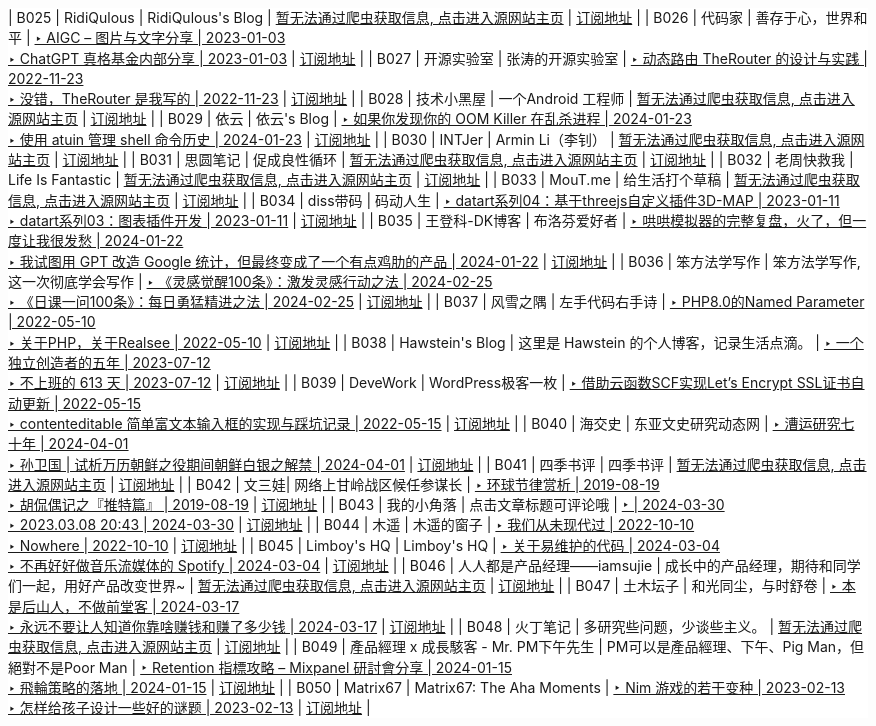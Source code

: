 | B025 | RidiQulous | RidiQulous's Blog  | [暂无法通过爬虫获取信息, 点击进入源网站主页](https://ridiqulous.com)  |  [订阅地址](https://ridiqulous.com/feed/) | 
| B026 | 代码家 | 善存于心，世界和平 | [‣ AIGC – 图片与文字分享 \| 2023-01-03](https://www.daimajia.com/2023/01/03/aigc)<br/>[‣ ChatGPT 真格基金内部分享 \| 2023-01-03](https://www.daimajia.com/2022/12/05/chatgpt-zhenfund)  |  [订阅地址](https://daimajia.com/feed) | 
| B027 | 开源实验室 | 张涛的开源实验室 | [‣ 动态路由 TheRouter 的设计与实践 \| 2022-11-23](https://www.kymjs.com/session/2022/11/23/01)<br/>[‣ 没错，TheRouter 是我写的 \| 2022-11-23](https://www.kymjs.com/code/2022/09/05/01)  |  [订阅地址](https://www.kymjs.com/feed.xml) | 
| B028 | 技术小黑屋 | 一个Android 工程师 | [暂无法通过爬虫获取信息, 点击进入源网站主页](https://droidyue.com)  |  [订阅地址](https://droidyue.com/atom.xml) | 
| B029 | 依云 | 依云's Blog | [‣ 如果你发现你的 OOM Killer 在乱杀进程 \| 2024-01-23](https://blog.lilydjwg.me/posts/216773.html)<br/>[‣ 使用 atuin 管理 shell 命令历史 \| 2024-01-23](https://blog.lilydjwg.me/posts/216770.html)  |  [订阅地址](https://blog.lilydjwg.me/posts.rss) | 
| B030 | INTJer | Armin Li（李钊） | [暂无法通过爬虫获取信息, 点击进入源网站主页](https://arminli.com)  |  [订阅地址](https://arminli.com/feed/) | 
| B031 | 思圆笔记 | 促成良性循环 | [暂无法通过爬虫获取信息, 点击进入源网站主页](https://hintsnet.com)  |  [订阅地址](https://hintsnet.com/pimgeek/feed/) | 
| B032 | 老周快救我 | Life Is Fantastic | [暂无法通过爬虫获取信息, 点击进入源网站主页](https://zxx.im)  |  [订阅地址](https://zxx.im/feed) | 
| B033 | MouT.me | 给生活打个草稿 | [暂无法通过爬虫获取信息, 点击进入源网站主页](https://ghost.mout.me)  |  [订阅地址](https://ghost.mout.me/rss/) | 
| B034 | diss带码 | 码动人生 | [‣ datart系列04：基于threejs自定义插件3D-MAP \| 2023-01-11](https://dumplingbao.github.io/2023/01/11/datart-bi-04/)<br/>[‣ datart系列03：图表插件开发 \| 2023-01-11](https://dumplingbao.github.io/2022/04/15/datart-bi-03/)  |  [订阅地址](https://dumplingbao.github.io/atom.xml) | 
| B035 | 王登科-DK博客 | 布洛芬爱好者 | [‣ 哄哄模拟器的完整复盘，火了，但一度让我很发愁 \| 2024-01-22](https://greatdk.com/1962.html)<br/>[‣ 我试图用 GPT 改造 Google 统计，但最终变成了一个有点鸡肋的产品 \| 2024-01-22](https://greatdk.com/1958.html)  |  [订阅地址](https://greatdk.com/feed) | 
| B036 | 笨方法学写作 | 笨方法学写作,这一次彻底学会写作 | [‣ 《灵感觉醒100条》：激发灵感行动之法 \| 2024-02-25](https://cnfeat.com/2024/02/25/Inspiration.html)<br/>[‣ 《日课一问100条》：每日勇猛精进之法 \| 2024-02-25](https://cnfeat.com/2024/02/05/DayAsk100.html)  |  [订阅地址](https://www.cnfeat.com/feed.xml) | 
| B037 | 风雪之隅 | 左手代码右手诗 | [‣ PHP8.0的Named Parameter \| 2022-05-10](https://www.laruence.com/2022/05/10/6192.html)<br/>[‣ 关于PHP，关于Realsee \| 2022-05-10](https://www.laruence.com/2022/04/12/6089.html)  |  [订阅地址](https://www.laruence.com/feed) | 
| B038 | Hawstein's Blog | 这里是 Hawstein 的个人博客，记录生活点滴。 | [‣ 一个独立创造者的五年 \| 2023-07-12](http://hawstein.com/2023/07/12/five-years-of-an-indie-hacker/)<br/>[‣ 不上班的 613 天 \| 2023-07-12](http://hawstein.com/2020/02/17/be-an-indie-hacker-for-613-days/)  |  [订阅地址](https://hawstein.com/feed.xml) | 
| B039 | DeveWork | WordPress极客一枚 | [‣ 借助云函数SCF实现Let’s Encrypt SSL证书自动更新 \| 2022-05-15](https://devework.com/acme-qcloud-scf.html)<br/>[‣ contenteditable 简单富文本输入框的实现与踩坑记录 \| 2022-05-15](https://devework.com/contenteditable-textarea.html)  |  [订阅地址](https://devework.com/feed) | 
| B040 | 海交史 | 东亚文史研究动态网 | [‣ 漕运研究七十年 \| 2024-04-01](https://www.haijiaoshi.com/archives/11602?utm_source=rss&utm_medium=rss&utm_campaign=%25e6%25bc%2595%25e8%25bf%2590%25e7%25a0%2594%25e7%25a9%25b6%25e4%25b8%2583%25e5%258d%2581%25e5%25b9%25b4)<br/>[‣ 孙卫国 \| 试析万历朝鲜之役期间朝鲜白银之解禁 \| 2024-04-01](https://www.haijiaoshi.com/archives/11613?utm_source=rss&utm_medium=rss&utm_campaign=%25e5%25ad%2599%25e5%258d%25ab%25e5%259b%25bd-%25e8%25af%2595%25e6%259e%2590%25e4%25b8%2587%25e5%258e%2586%25e6%259c%259d%25e9%25b2%259c%25e4%25b9%258b%25e5%25bd%25b9%25e6%259c%259f%25e9%2597%25b4%25e6%259c%259d%25e9%25b2%259c%25e7%2599%25bd%25e9%2593%25b6%25e4%25b9%258b%25e8%25a7%25a3%25e7%25a6%2581)  |  [订阅地址](https://www.haijiaoshi.com/feed) | 
| B041 | 四季书评 | 四季书评 | [暂无法通过爬虫获取信息, 点击进入源网站主页](http://www.4sbooks.com)  |  [订阅地址](http://www.4sbooks.com/feed) | 
| B042 | 文三娃| 网络上甘岭战区候任参谋长 | [‣ 环球节律赏析 \| 2019-08-19](https://wentommy.wordpress.com/2019/08/19/%e7%8e%af%e7%90%83%e8%8a%82%e5%be%8b%e8%b5%8f%e6%9e%90/)<br/>[‣ 胡侃偶记之『推特篇』 \| 2019-08-19](https://wentommy.wordpress.com/2019/06/01/%e8%83%a1%e4%be%83%e5%81%b6%e8%ae%b0%e4%b9%8b%e3%80%8e%e6%8e%a8%e7%89%b9%e7%af%87%e3%80%8f/)  |  [订阅地址](https://wentommy.wordpress.com/feed/) | 
| B043 | 我的小角落 | 点击文章标题可评论哦 | [‣  \| 2024-03-30](http://micheer.net/archives/775.html)<br/>[‣ 2023.03.08 20:43 \| 2024-03-30](http://micheer.net/archives/770.html)  |  [订阅地址](http://micheer.net/?feed=rss2) | 
| B044 | 木遥 | 木遥的窗子 | [‣ 我们从未现代过 \| 2022-10-10](http://blog.farmostwood.net/1201.html)<br/>[‣ Nowhere \| 2022-10-10](http://blog.farmostwood.net/1197.html)  |  [订阅地址](http://blog.farmostwood.net/feed) | 
| B045 | Limboy's HQ | Limboy's HQ | [‣ 关于易维护的代码 \| 2024-03-04](https://limboy.me/posts/maintainable-code/)<br/>[‣ 不再好好做音乐流媒体的 Spotify \| 2024-03-04](https://limboy.me/posts/spotify-expand-scope/)  |  [订阅地址](https://limboy.me/index.xml) | 
| B046 | 人人都是产品经理——iamsujie | 成长中的产品经理，期待和同学们一起，用好产品改变世界~ | [暂无法通过爬虫获取信息, 点击进入源网站主页](http://iamsujie.com)  |  [订阅地址](http://iamsujie.com/feed/) | 
| B047 | 土木坛子 | 和光同尘，与时舒卷 | [‣ 本是后山人，不做前堂客 \| 2024-03-17](https://tumutanzi.com/archives/17271)<br/>[‣ 永远不要让人知道你靠啥赚钱和赚了多少钱 \| 2024-03-17](https://tumutanzi.com/archives/17270)  |  [订阅地址](https://tumutanzi.com/feed) | 
| B048 | 火丁笔记 | 多研究些问题，少谈些主义。 | [暂无法通过爬虫获取信息, 点击进入源网站主页](https://blog.huoding.com)  |  [订阅地址](https://blog.huoding.com/feed) | 
| B049 | 產品經理 x 成長駭客 - Mr. PM下午先生 | PM可以是產品經理、下午、Pig Man，但絕對不是Poor Man | [‣ Retention 指標攻略 – Mixpanel 研討會分享 \| 2024-01-15](https://mrpm.cc/?p=1620)<br/>[‣ 飛輪策略的落地 \| 2024-01-15](https://mrpm.cc/?p=1616)  |  [订阅地址](http://mrpm.cc/?feed=rss2) | 
| B050 | Matrix67 | Matrix67: The Aha Moments  | [‣ Nim 游戏的若干变种 \| 2023-02-13](http://www.matrix67.com/blog/archives/7178)<br/>[‣ 怎样给孩子设计一些好的谜题 \| 2023-02-13](http://www.matrix67.com/blog/archives/7149)  |  [订阅地址](http://www.matrix67.com/blog/feed) | 